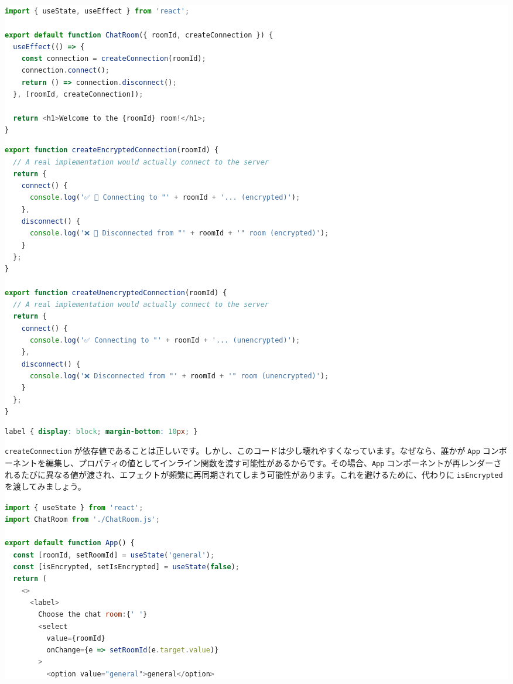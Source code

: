 ```js ChatRoom.js active
import { useState, useEffect } from 'react';

export default function ChatRoom({ roomId, createConnection }) {
  useEffect(() => {
    const connection = createConnection(roomId);
    connection.connect();
    return () => connection.disconnect();
  }, [roomId, createConnection]);

  return <h1>Welcome to the {roomId} room!</h1>;
}
```

```js chat.js
export function createEncryptedConnection(roomId) {
  // A real implementation would actually connect to the server
  return {
    connect() {
      console.log('✅ 🔐 Connecting to "' + roomId + '... (encrypted)');
    },
    disconnect() {
      console.log('❌ 🔐 Disconnected from "' + roomId + '" room (encrypted)');
    }
  };
}

export function createUnencryptedConnection(roomId) {
  // A real implementation would actually connect to the server
  return {
    connect() {
      console.log('✅ Connecting to "' + roomId + '... (unencrypted)');
    },
    disconnect() {
      console.log('❌ Disconnected from "' + roomId + '" room (unencrypted)');
    }
  };
}
```

```css
label { display: block; margin-bottom: 10px; }
```

</Sandpack>

`createConnection` が依存値であることは正しいです。しかし、このコードは少し壊れやすくなっています。なぜなら、誰かが `App` コンポーネントを編集し、プロパティの値としてインライン関数を渡す可能性があるからです。その場合、`App` コンポーネントが再レンダーされるたびに異なる値が渡され、エフェクトが頻繁に再同期されてしまう可能性があります。これを避けるために、代わりに `isEncrypted` を渡してみましょう。

<Sandpack>

```js App.js
import { useState } from 'react';
import ChatRoom from './ChatRoom.js';

export default function App() {
  const [roomId, setRoomId] = useState('general');
  const [isEncrypted, setIsEncrypted] = useState(false);
  return (
    <>
      <label>
        Choose the chat room:{' '}
        <select
          value={roomId}
          onChange={e => setRoomId(e.target.value)}
        >
          <option value="general">general</option>
```